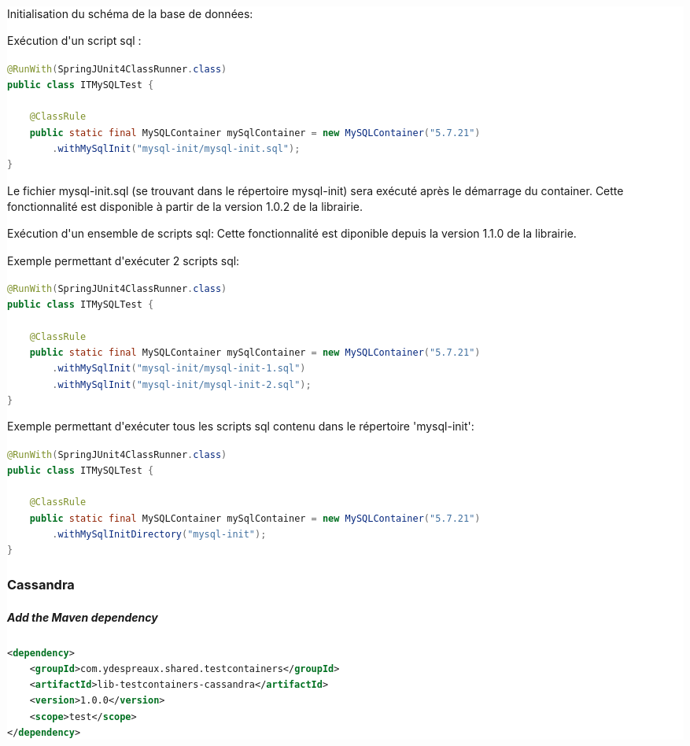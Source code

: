 Initialisation du schéma de la base de données:

Exécution d'un script sql :

```java
@RunWith(SpringJUnit4ClassRunner.class)
public class ITMySQLTest {

    @ClassRule
    public static final MySQLContainer mySqlContainer = new MySQLContainer("5.7.21")
        .withMySqlInit("mysql-init/mysql-init.sql");
}    
```

Le fichier mysql-init.sql (se trouvant dans le répertoire mysql-init) sera exécuté après le démarrage du container.
Cette fonctionnalité est disponible à partir de la version 1.0.2 de la librairie.

Exécution d'un ensemble de scripts sql:
Cette fonctionnalité est diponible depuis la version 1.1.0 de la librairie. 

Exemple permettant d'exécuter 2 scripts sql:
```java
@RunWith(SpringJUnit4ClassRunner.class)
public class ITMySQLTest {

    @ClassRule
    public static final MySQLContainer mySqlContainer = new MySQLContainer("5.7.21")
        .withMySqlInit("mysql-init/mysql-init-1.sql")
        .withMySqlInit("mysql-init/mysql-init-2.sql");
}    
```
Exemple permettant d'exécuter tous les scripts sql contenu dans le répertoire 'mysql-init':
```java
@RunWith(SpringJUnit4ClassRunner.class)
public class ITMySQLTest {

    @ClassRule
    public static final MySQLContainer mySqlContainer = new MySQLContainer("5.7.21")
        .withMySqlInitDirectory("mysql-init");
}    
```
 

### Cassandra

##### Add the Maven dependency

```xml
<dependency>
    <groupId>com.ydespreaux.shared.testcontainers</groupId>
    <artifactId>lib-testcontainers-cassandra</artifactId>
    <version>1.0.0</version>
    <scope>test</scope>
</dependency>
```
